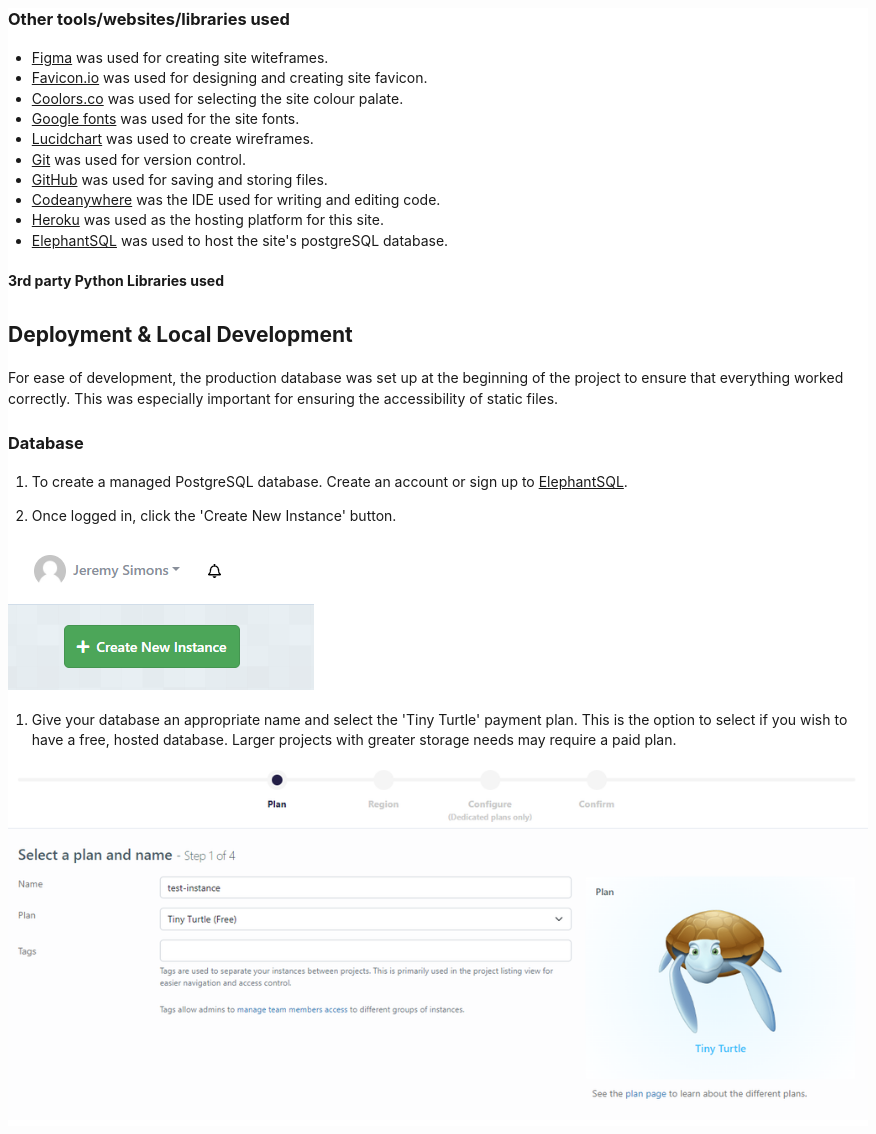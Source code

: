 ### Other tools/websites/libraries used
* [Figma](https://www.figma.com/) was used for creating site witeframes.
* [Favicon.io](https://favicon.io/) was used for designing and creating site favicon.
* [Coolors.co](https://coolors.co/) was used for selecting the site colour palate.
* [Google fonts](https://fonts.google.com/) was used for the site fonts.
* [Lucidchart](https://lucid.app/) was used to create wireframes.
* [Git](https://git-scm.com/) was used for version control.
* [GitHub](https://github.com/) was used for saving and storing files.
* [Codeanywhere](https://app.codeanywhere.com/) was the IDE used for writing and editing code.
* [Heroku](https://id.heroku.com/) was used as the hosting platform for this site.
* [ElephantSQL](https://www.elephantsql.com/) was used to host the site's postgreSQL database.

#### 3rd party Python Libraries used

## Deployment & Local Development

For ease of development, the production database was set up at the beginning of the project to ensure that everything worked correctly. This was especially important for ensuring the accessibility of static files.

### Database

1. To create a managed PostgreSQL database. Create an account or sign up to [ElephantSQL](https://www.elephantsql.com/).

1. Once logged in, click the 'Create New Instance' button.

<img src="docs/deployment/elephant-1.png">

1. Give your database an appropriate name and select the 'Tiny Turtle' payment plan. This is the option to select if you wish to have a free, hosted database. Larger projects with greater storage needs may require a paid plan.

<img src="docs/deployment/elephant-2.png">
